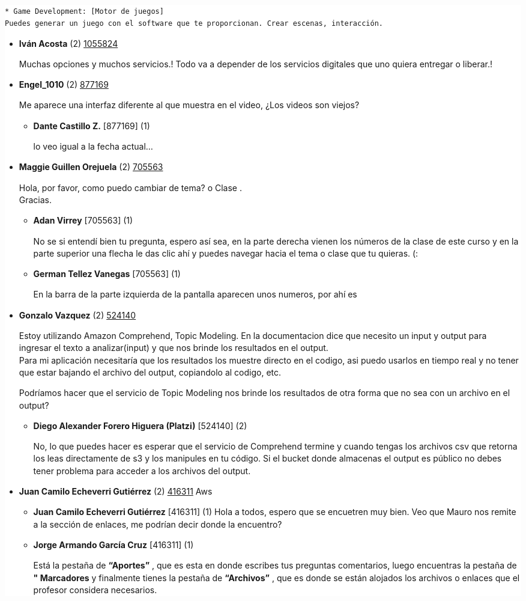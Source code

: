 	* Game Development: [Motor de juegos]  
	Puedes generar un juego con el software que te proporcionan. Crear escenas, interacción.
	
	

* **Iván Acosta** (2) [1055824](https://platzi.com/comentario/1055824/) 

	Muchas opciones y muchos servicios.! Todo va a depender de los servicios digitales que uno quiera entregar o liberar.!

* **Engel_1010** (2) [877169](https://platzi.com/comentario/877169/) 

	Me aparece una interfaz diferente al que muestra en el video, ¿Los videos son viejos?

	* **Dante Castillo Z.** [877169] (1)

		lo veo igual a la fecha actual…

* **Maggie Guillen Orejuela** (2) [705563](https://platzi.com/comentario/705563/) 

	Hola, por favor, como puedo cambiar de tema? o Clase .  
	Gracias.

	* **Adan Virrey** [705563] (1)

		No se si entendí bien tu pregunta, espero así sea, en la parte derecha vienen los números de la clase de este curso y en la parte superior una flecha le das clic ahí y puedes navegar hacia el tema o clase que tu quieras. (:

	* **German Tellez Vanegas** [705563] (1)

		En la barra de la parte izquierda de la pantalla aparecen unos numeros, por ahí es

* **Gonzalo Vazquez** (2) [524140](https://platzi.com/comentario/524140/) 

	Estoy utilizando Amazon Comprehend, Topic Modeling. En la documentacion dice que necesito un input y output para ingresar el texto a analizar(input) y que nos brinde los resultados en el output.  
	Para mi aplicación necesitaría que los resultados los muestre directo en el codigo, asi puedo usarlos en tiempo real y no tener que estar bajando el archivo del output, copiandolo al codigo, etc.
	
	Podríamos hacer que el servicio de Topic Modeling nos brinde los resultados de otra forma que no sea con un archivo en el output?

	* **Diego Alexander Forero Higuera (Platzi)** [524140] (2)

		No, lo que puedes hacer es esperar que el servicio de Comprehend termine y cuando tengas los archivos csv que retorna los leas directamente de s3 y los manipules en tu código. Si el bucket donde almacenas el output es público no debes tener problema para acceder a los archivos del output.

* **Juan Camilo Echeverri Gutiérrez** (2) [416311](https://platzi.com/comentario/416311/) 
Aws

	* **Juan Camilo Echeverri Gutiérrez** [416311] (1)
Hola a todos, espero que se encuetren muy bien. Veo que Mauro nos remite a la sección de enlaces, me podrían decir donde la encuentro?

	* **Jorge Armando García Cruz** [416311] (1)

		Está la pestaña de **“Aportes”** , que es esta en donde escribes tus preguntas comentarios, luego encuentras la pestaña de **" Marcadores** y finalmente tienes la pestaña de **“Archivos”** , que es donde se están alojados los archivos o enlaces que el profesor considera necesarios.
		